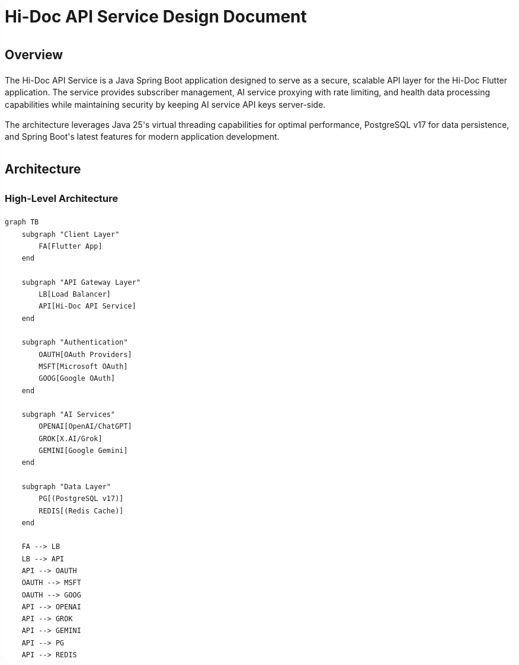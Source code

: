 # Hi-Doc API Service Design Document

## Overview

The Hi-Doc API Service is a Java Spring Boot application designed to serve as a secure, scalable API layer for the Hi-Doc Flutter application. The service provides subscriber management, AI service proxying with rate limiting, and health data processing capabilities while maintaining security by keeping AI service API keys server-side.

The architecture leverages Java 25's virtual threading capabilities for optimal performance, PostgreSQL v17 for data persistence, and Spring Boot's latest features for modern application development.

## Architecture

### High-Level Architecture

```mermaid
graph TB
    subgraph "Client Layer"
        FA[Flutter App]
    end
    
    subgraph "API Gateway Layer"
        LB[Load Balancer]
        API[Hi-Doc API Service]
    end
    
    subgraph "Authentication"
        OAUTH[OAuth Providers]
        MSFT[Microsoft OAuth]
        GOOG[Google OAuth]
    end
    
    subgraph "AI Services"
        OPENAI[OpenAI/ChatGPT]
        GROK[X.AI/Grok]
        GEMINI[Google Gemini]
    end
    
    subgraph "Data Layer"
        PG[(PostgreSQL v17)]
        REDIS[(Redis Cache)]
    end
    
    FA --> LB
    LB --> API
    API --> OAUTH
    OAUTH --> MSFT
    OAUTH --> GOOG
    API --> OPENAI
    API --> GROK
    API --> GEMINI
    API --> PG
    API --> REDIS
```
